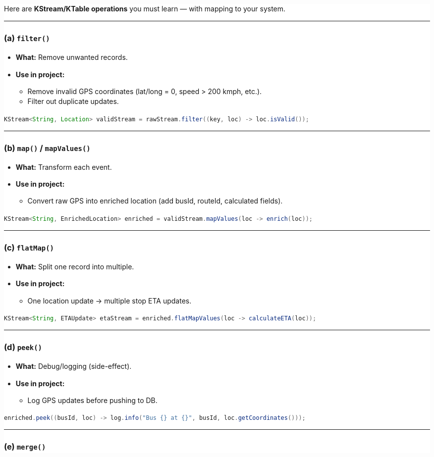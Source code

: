 Here are **KStream/KTable operations** you must learn — with mapping to your system.

---

### **(a) `filter()`**

* **What:** Remove unwanted records.
* **Use in project:**

  * Remove invalid GPS coordinates (lat/long = 0, speed > 200 kmph, etc.).
  * Filter out duplicate updates.

```java
KStream<String, Location> validStream = rawStream.filter((key, loc) -> loc.isValid());
```

---

### **(b) `map()` / `mapValues()`**

* **What:** Transform each event.
* **Use in project:**

  * Convert raw GPS into enriched location (add busId, routeId, calculated fields).

```java
KStream<String, EnrichedLocation> enriched = validStream.mapValues(loc -> enrich(loc));
```

---

### **(c) `flatMap()`**

* **What:** Split one record into multiple.
* **Use in project:**

  * One location update → multiple stop ETA updates.

```java
KStream<String, ETAUpdate> etaStream = enriched.flatMapValues(loc -> calculateETA(loc));
```

---

### **(d) `peek()`**

* **What:** Debug/logging (side-effect).
* **Use in project:**

  * Log GPS updates before pushing to DB.

```java
enriched.peek((busId, loc) -> log.info("Bus {} at {}", busId, loc.getCoordinates()));
```

---

### **(e) `merge()`**
